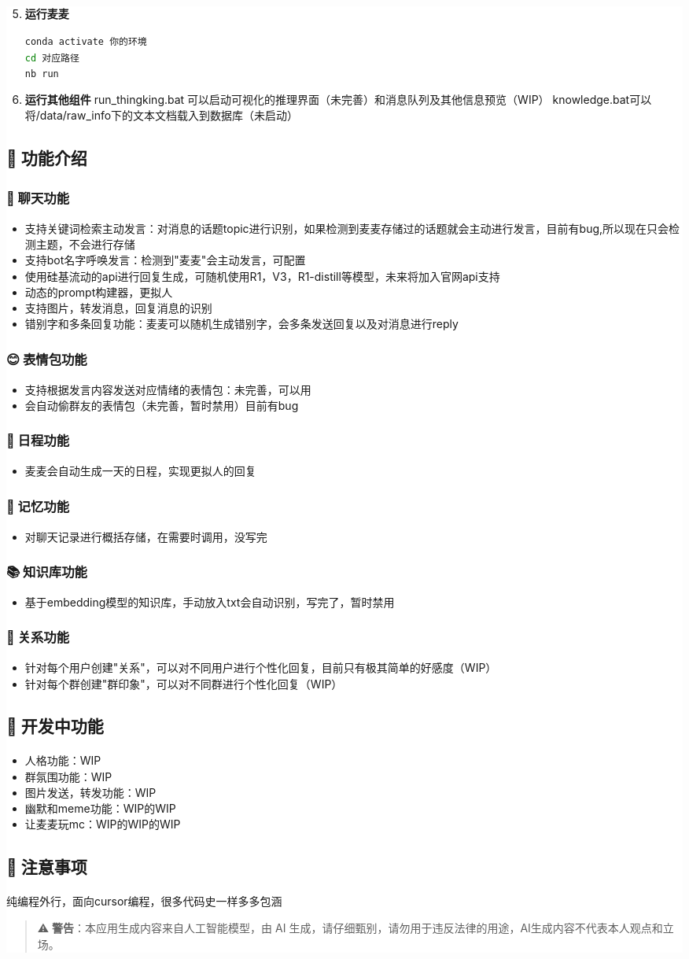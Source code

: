 5. **运行麦麦**
   ```bash
   conda activate 你的环境
   cd 对应路径
   nb run
   ```
6. **运行其他组件**
   run_thingking.bat 可以启动可视化的推理界面（未完善）和消息队列及其他信息预览（WIP）
   knowledge.bat可以将/data/raw_info下的文本文档载入到数据库（未启动）

## 🎯 功能介绍

### 💬 聊天功能
- 支持关键词检索主动发言：对消息的话题topic进行识别，如果检测到麦麦存储过的话题就会主动进行发言，目前有bug,所以现在只会检测主题，不会进行存储
- 支持bot名字呼唤发言：检测到"麦麦"会主动发言，可配置
- 使用硅基流动的api进行回复生成，可随机使用R1，V3，R1-distill等模型，未来将加入官网api支持
- 动态的prompt构建器，更拟人
- 支持图片，转发消息，回复消息的识别
- 错别字和多条回复功能：麦麦可以随机生成错别字，会多条发送回复以及对消息进行reply

### 😊 表情包功能
- 支持根据发言内容发送对应情绪的表情包：未完善，可以用
- 会自动偷群友的表情包（未完善，暂时禁用）目前有bug

### 📅 日程功能
- 麦麦会自动生成一天的日程，实现更拟人的回复

### 🧠 记忆功能
- 对聊天记录进行概括存储，在需要时调用，没写完

### 📚 知识库功能
- 基于embedding模型的知识库，手动放入txt会自动识别，写完了，暂时禁用

### 👥 关系功能
- 针对每个用户创建"关系"，可以对不同用户进行个性化回复，目前只有极其简单的好感度（WIP）
- 针对每个群创建"群印象"，可以对不同群进行个性化回复（WIP）

## 🚧 开发中功能
- 人格功能：WIP
- 群氛围功能：WIP
- 图片发送，转发功能：WIP
- 幽默和meme功能：WIP的WIP
- 让麦麦玩mc：WIP的WIP的WIP

## 📌 注意事项
纯编程外行，面向cursor编程，很多代码史一样多多包涵

> ⚠️ **警告**：本应用生成内容来自人工智能模型，由 AI 生成，请仔细甄别，请勿用于违反法律的用途，AI生成内容不代表本人观点和立场。
